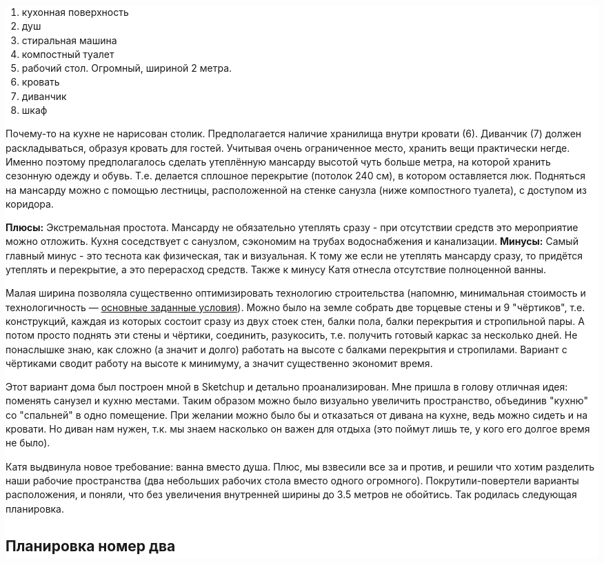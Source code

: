1. кухонная поверхность
2. душ
3. стиральная машина
4. компостный туалет
5. рабочий стол. Огромный, шириной 2 метра.
6. кровать
7. диванчик
8. шкаф

Почему-то на кухне не нарисован столик. Предполагается наличие хранилища внутри кровати (6). Диванчик (7) должен раскладываться, образуя кровать для гостей. Учитывая очень ограниченное место, хранить вещи практически негде. Именно поэтому предполагалось сделать утеплённую мансарду высотой чуть больше метра, на которой хранить сезонную одежду и обувь. Т.е. делается сплошное перекрытие (потолок 240 см), в котором оставляется люк. Подняться на мансарду можно с помощью лестницы, расположенной на стенке санузла (ниже компостного туалета), с доступом из коридора.

**Плюсы:** Экстремальная простота. Мансарду не обязательно утеплять сразу - при отсутствии средств это мероприятие можно отложить. Кухня соседствует с санузлом, сэкономим на трубах водоснабжения и канализации. **Минусы:** Самый главный минус - это теснота как физическая, так и визуальная. К тому же если не утеплять мансарду сразу, то придётся утеплять и перекрытие, а это перерасход средств. Также к минусу Катя отнесла отсутствие полноценной ванны.

Малая ширина позволяла существенно оптимизировать технологию строительства (напомню, минимальная стоимость и технологичность — [основные заданные условия](http://svobodaiznutri.ru/planiruem-buduschuyu-stroyku/)). Можно было на земле собрать две торцевые стены и 9 "чёртиков", т.е. конструкций, каждая из которых состоит сразу из двух стоек стен, балки пола, балки перекрытия и стропильной пары. А потом просто поднять эти стены и чёртики, соединить, разукосить, т.е. получить готовый каркас за несколько дней. Не понаслышке знаю, как сложно (а значит и долго) работать на высоте с балками перекрытия и стропилами. Вариант с чёртиками сводит работу на высоте к минимуму, а значит существенно экономит время.

Этот вариант дома был построен мной в Sketchup и детально проанализирован. Мне пришла в голову отличная идея: поменять санузел и кухню местами. Таким образом можно было визуально увеличить пространство, объединив "кухню" со "спальней" в одно помещение. При желании можно было бы и отказаться от дивана на кухне, ведь можно сидеть и на кровати. Но диван нам нужен, т.к. мы знаем насколько он важен для отдыха (это поймут лишь те, у кого его долгое время не было).

Катя выдвинула новое требование: ванна вместо душа. Плюс, мы взвесили все за и против, и решили что хотим разделить наши рабочие пространства (два небольших рабочих стола вместо одного огромного). Покрутили-повертели варианты расположения, и поняли, что без увеличения внутренней ширины до 3.5 метров не обойтись. Так родилась следующая планировка.

## Планировка номер два
